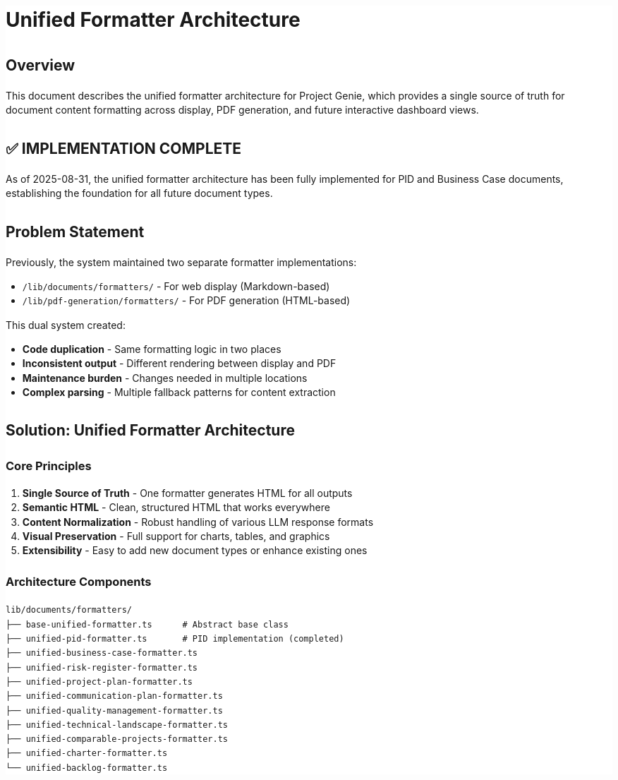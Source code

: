 # Unified Formatter Architecture

## Overview

This document describes the unified formatter architecture for Project Genie, which provides a single source of truth for document content formatting across display, PDF generation, and future interactive dashboard views.

## ✅ IMPLEMENTATION COMPLETE

As of 2025-08-31, the unified formatter architecture has been fully implemented for PID and Business Case documents, establishing the foundation for all future document types.

## Problem Statement

Previously, the system maintained two separate formatter implementations:
- `/lib/documents/formatters/` - For web display (Markdown-based)
- `/lib/pdf-generation/formatters/` - For PDF generation (HTML-based)

This dual system created:
- **Code duplication** - Same formatting logic in two places
- **Inconsistent output** - Different rendering between display and PDF
- **Maintenance burden** - Changes needed in multiple locations
- **Complex parsing** - Multiple fallback patterns for content extraction

## Solution: Unified Formatter Architecture

### Core Principles

1. **Single Source of Truth** - One formatter generates HTML for all outputs
2. **Semantic HTML** - Clean, structured HTML that works everywhere
3. **Content Normalization** - Robust handling of various LLM response formats
4. **Visual Preservation** - Full support for charts, tables, and graphics
5. **Extensibility** - Easy to add new document types or enhance existing ones

### Architecture Components

```
lib/documents/formatters/
├── base-unified-formatter.ts      # Abstract base class
├── unified-pid-formatter.ts       # PID implementation (completed)
├── unified-business-case-formatter.ts
├── unified-risk-register-formatter.ts
├── unified-project-plan-formatter.ts
├── unified-communication-plan-formatter.ts
├── unified-quality-management-formatter.ts
├── unified-technical-landscape-formatter.ts
├── unified-comparable-projects-formatter.ts
├── unified-charter-formatter.ts
└── unified-backlog-formatter.ts
```
